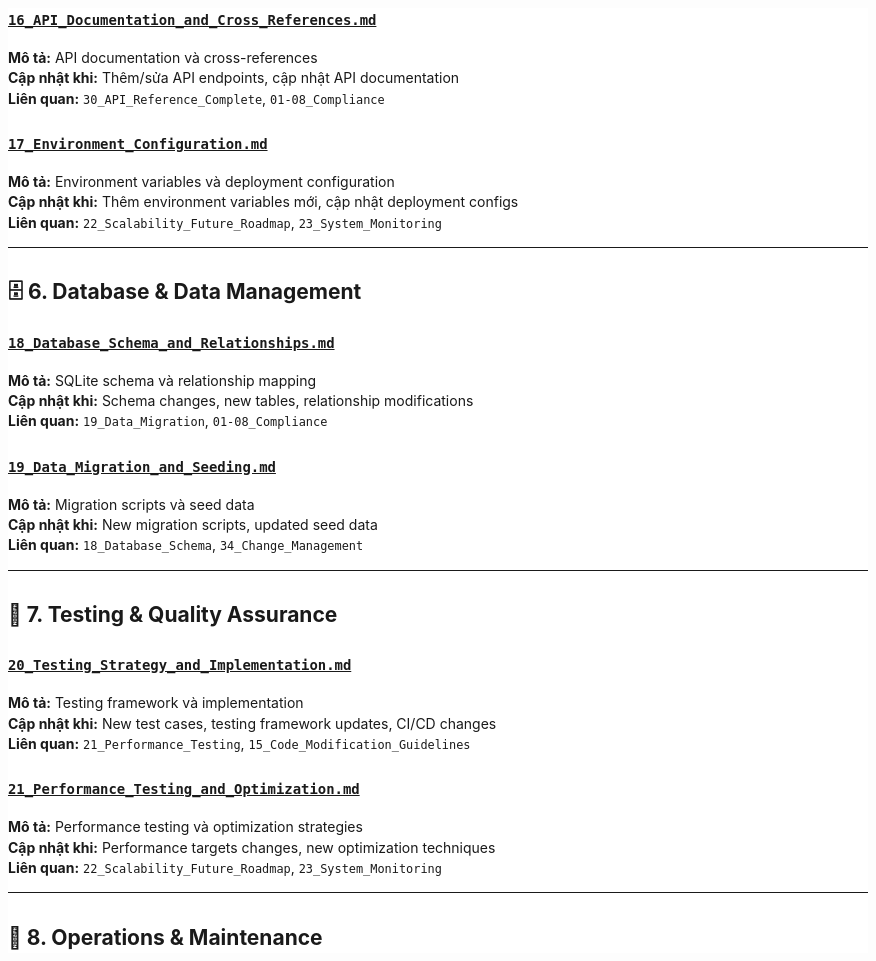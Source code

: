 ### [`16_API_Documentation_and_Cross_References.md`](./16_API_Documentation_and_Cross_References.md)
**Mô tả:** API documentation và cross-references  
**Cập nhật khi:** Thêm/sửa API endpoints, cập nhật API documentation  
**Liên quan:** `30_API_Reference_Complete`, `01-08_Compliance`  

### [`17_Environment_Configuration.md`](./17_Environment_Configuration.md)
**Mô tả:** Environment variables và deployment configuration  
**Cập nhật khi:** Thêm environment variables mới, cập nhật deployment configs  
**Liên quan:** `22_Scalability_Future_Roadmap`, `23_System_Monitoring`  

---

## 🗄️ 6. Database & Data Management

### [`18_Database_Schema_and_Relationships.md`](./18_Database_Schema_and_Relationships.md)
**Mô tả:** SQLite schema và relationship mapping  
**Cập nhật khi:** Schema changes, new tables, relationship modifications  
**Liên quan:** `19_Data_Migration`, `01-08_Compliance`  

### [`19_Data_Migration_and_Seeding.md`](./19_Data_Migration_and_Seeding.md)
**Mô tả:** Migration scripts và seed data  
**Cập nhật khi:** New migration scripts, updated seed data  
**Liên quan:** `18_Database_Schema`, `34_Change_Management`  

---

## 🧪 7. Testing & Quality Assurance

### [`20_Testing_Strategy_and_Implementation.md`](./20_Testing_Strategy_and_Implementation.md)
**Mô tả:** Testing framework và implementation  
**Cập nhật khi:** New test cases, testing framework updates, CI/CD changes  
**Liên quan:** `21_Performance_Testing`, `15_Code_Modification_Guidelines`  

### [`21_Performance_Testing_and_Optimization.md`](./21_Performance_Testing_and_Optimization.md)
**Mô tả:** Performance testing và optimization strategies  
**Cập nhật khi:** Performance targets changes, new optimization techniques  
**Liên quan:** `22_Scalability_Future_Roadmap`, `23_System_Monitoring`  

---

## 🔧 8. Operations & Maintenance
